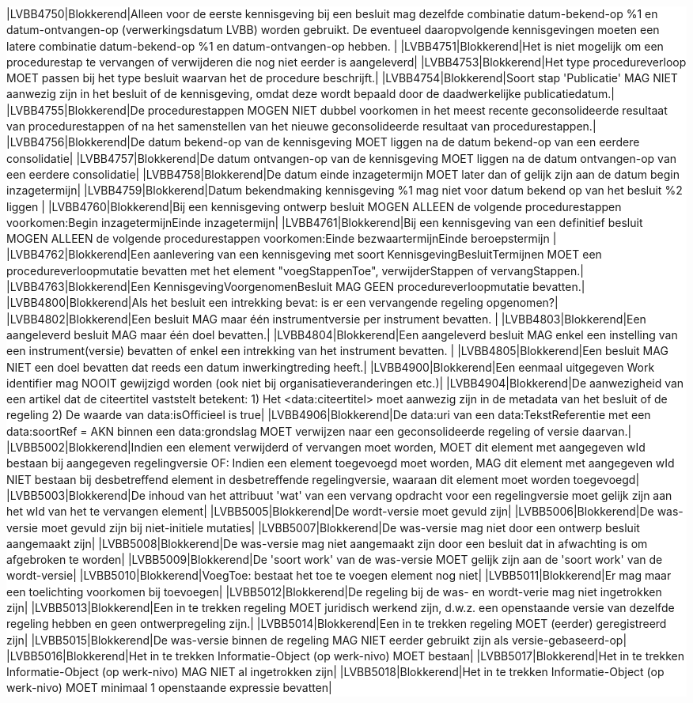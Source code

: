 |LVBB4750|Blokkerend|Alleen voor de eerste kennisgeving bij een besluit mag dezelfde combinatie datum-bekend-op %1 en datum-ontvangen-op (verwerkingsdatum LVBB) worden gebruikt. De eventueel daaropvolgende kennisgevingen moeten een latere combinatie datum-bekend-op %1 en datum-ontvangen-op hebben. |
|LVBB4751|Blokkerend|Het is niet mogelijk om een procedurestap te vervangen of verwijderen die nog niet eerder is aangeleverd|
|LVBB4753|Blokkerend|Het type procedureverloop MOET passen bij het type besluit waarvan het de procedure beschrijft.|
|LVBB4754|Blokkerend|Soort stap 'Publicatie' MAG NIET aanwezig zijn in het besluit of de kennisgeving, omdat deze wordt bepaald door de daadwerkelijke publicatiedatum.|
|LVBB4755|Blokkerend|De procedurestappen MOGEN NIET dubbel voorkomen in het meest recente geconsolideerde resultaat van procedurestappen of na het samenstellen van het nieuwe geconsolideerde resultaat van procedurestappen.|
|LVBB4756|Blokkerend|De datum bekend-op van de kennisgeving MOET liggen na de datum bekend-op van een eerdere consolidatie|
|LVBB4757|Blokkerend|De datum ontvangen-op van de kennisgeving MOET liggen na de datum ontvangen-op van een eerdere consolidatie|
|LVBB4758|Blokkerend|De datum einde inzagetermijn MOET later dan of gelijk zijn aan de datum begin inzagetermijn|
|LVBB4759|Blokkerend|Datum bekendmaking kennisgeving %1 mag niet voor datum bekend op van het besluit %2 liggen |
|LVBB4760|Blokkerend|Bij een kennisgeving ontwerp besluit MOGEN ALLEEN de volgende procedurestappen voorkomen:Begin inzagetermijnEinde inzagetermijn|
|LVBB4761|Blokkerend|Bij een kennisgeving van een definitief besluit MOGEN ALLEEN de volgende procedurestappen voorkomen:Einde bezwaartermijnEinde beroepstermijn  |
|LVBB4762|Blokkerend|Een aanlevering van een kennisgeving met soort KennisgevingBesluitTermijnen MOET een procedureverloopmutatie  bevatten met het element "voegStappenToe", verwijderStappen of vervangStappen.|
|LVBB4763|Blokkerend|Een KennisgevingVoorgenomenBesluit MAG GEEN procedureverloopmutatie bevatten.|
|LVBB4800|Blokkerend|Als het besluit een intrekking bevat: is er een vervangende regeling opgenomen?|
|LVBB4802|Blokkerend|Een besluit MAG maar één instrumentversie per instrument bevatten. |
|LVBB4803|Blokkerend|Een aangeleverd besluit MAG maar één doel bevatten.|
|LVBB4804|Blokkerend|Een aangeleverd besluit MAG enkel een instelling van een instrument(versie) bevatten of enkel een intrekking van het instrument bevatten. |
|LVBB4805|Blokkerend|Een besluit MAG NIET een doel bevatten dat reeds een datum inwerkingtreding heeft.|
|LVBB4900|Blokkerend|Een eenmaal uitgegeven Work identifier mag NOOIT gewijzigd worden (ook niet bij organisatieveranderingen etc.)|
|LVBB4904|Blokkerend|De aanwezigheid van een artikel dat de citeertitel vaststelt betekent: 1) Het &lt;data:citeertitel&gt; moet aanwezig zijn in de metadata van het besluit of de regeling 2) De waarde van data:isOfficieel is true|
|LVBB4906|Blokkerend|De data:uri van een data:TekstReferentie met een data:soortRef = AKN binnen een data:grondslag MOET verwijzen naar een geconsolideerde regeling of versie daarvan.|
|LVBB5002|Blokkerend|Indien een element verwijderd of vervangen moet worden, MOET dit element met aangegeven wId bestaan bij aangegeven regelingversie OF: Indien een element toegevoegd moet worden, MAG dit element met aangegeven wId NIET bestaan bij desbetreffend element in desbetreffende regelingversie, waaraan dit element moet worden toegevoegd|
|LVBB5003|Blokkerend|De inhoud van het attribuut 'wat' van een vervang opdracht voor een regelingversie moet gelijk zijn aan het wId van het te vervangen element|
|LVBB5005|Blokkerend|De wordt-versie moet gevuld zijn|
|LVBB5006|Blokkerend|De was-versie moet gevuld zijn bij niet-initiele mutaties|
|LVBB5007|Blokkerend|De was-versie mag niet door een ontwerp besluit aangemaakt zijn|
|LVBB5008|Blokkerend|De was-versie mag niet aangemaakt zijn door een besluit dat in afwachting is om afgebroken te worden|
|LVBB5009|Blokkerend|De 'soort work' van de was-versie MOET gelijk zijn aan de 'soort work' van de wordt-versie|
|LVBB5010|Blokkerend|VoegToe: bestaat het toe te voegen element nog niet|
|LVBB5011|Blokkerend|Er mag maar een toelichting voorkomen bij toevoegen|
|LVBB5012|Blokkerend|De regeling bij de was- en wordt-verie mag niet ingetrokken zijn|
|LVBB5013|Blokkerend|Een in te trekken regeling MOET juridisch werkend zijn, d.w.z. een openstaande versie van dezelfde regeling hebben en geen ontwerpregeling zijn.|
|LVBB5014|Blokkerend|Een in te trekken regeling MOET (eerder) geregistreerd zijn|
|LVBB5015|Blokkerend|De was-versie binnen de regeling MAG NIET eerder gebruikt zijn als versie-gebaseerd-op|
|LVBB5016|Blokkerend|Het in te trekken Informatie-Object (op werk-nivo) MOET bestaan|
|LVBB5017|Blokkerend|Het in te trekken Informatie-Object (op werk-nivo) MAG NIET al ingetrokken zijn|
|LVBB5018|Blokkerend|Het in te trekken Informatie-Object (op werk-nivo) MOET minimaal 1 openstaande expressie bevatten|